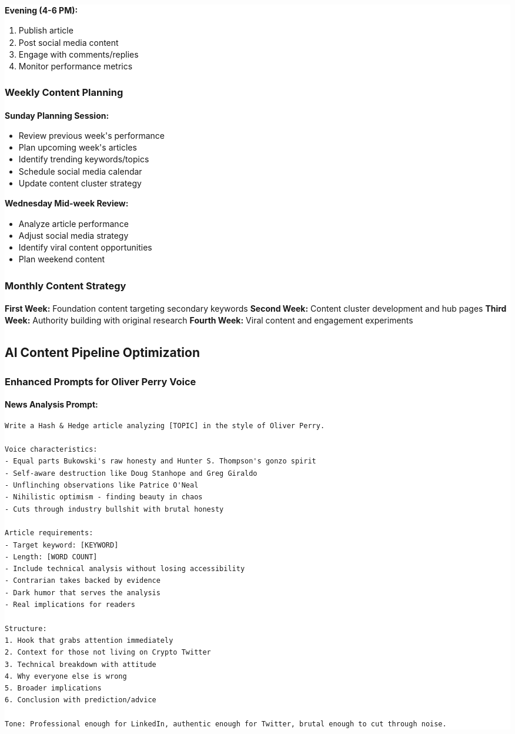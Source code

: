 **Evening (4-6 PM):**
1. Publish article
2. Post social media content
3. Engage with comments/replies
4. Monitor performance metrics

### Weekly Content Planning

**Sunday Planning Session:**
- Review previous week's performance
- Plan upcoming week's articles
- Identify trending keywords/topics
- Schedule social media calendar
- Update content cluster strategy

**Wednesday Mid-week Review:**
- Analyze article performance
- Adjust social media strategy
- Identify viral content opportunities
- Plan weekend content

### Monthly Content Strategy

**First Week:** Foundation content targeting secondary keywords
**Second Week:** Content cluster development and hub pages
**Third Week:** Authority building with original research
**Fourth Week:** Viral content and engagement experiments

## AI Content Pipeline Optimization

### Enhanced Prompts for Oliver Perry Voice

**News Analysis Prompt:**
```
Write a Hash & Hedge article analyzing [TOPIC] in the style of Oliver Perry. 

Voice characteristics:
- Equal parts Bukowski's raw honesty and Hunter S. Thompson's gonzo spirit
- Self-aware destruction like Doug Stanhope and Greg Giraldo
- Unflinching observations like Patrice O'Neal
- Nihilistic optimism - finding beauty in chaos
- Cuts through industry bullshit with brutal honesty

Article requirements:
- Target keyword: [KEYWORD]
- Length: [WORD COUNT]
- Include technical analysis without losing accessibility
- Contrarian takes backed by evidence
- Dark humor that serves the analysis
- Real implications for readers

Structure:
1. Hook that grabs attention immediately
2. Context for those not living on Crypto Twitter
3. Technical breakdown with attitude
4. Why everyone else is wrong
5. Broader implications
6. Conclusion with prediction/advice

Tone: Professional enough for LinkedIn, authentic enough for Twitter, brutal enough to cut through noise.
```
